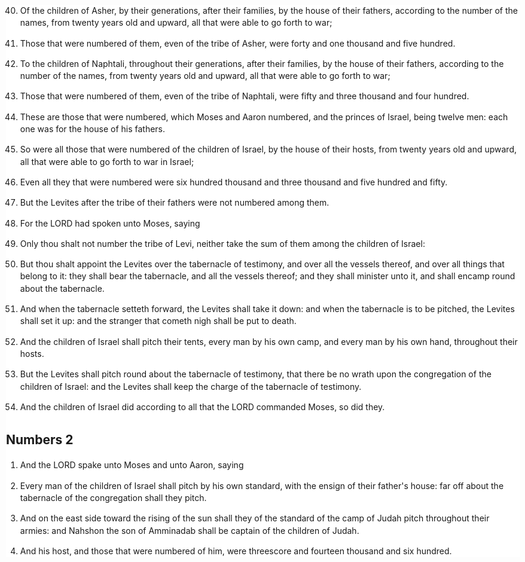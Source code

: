 40. Of the children of Asher, by their generations, after their families, by the house of their fathers, according to the number of the names, from twenty years old and upward, all that were able to go forth to war;

41. Those that were numbered of them, even of the tribe of Asher, were forty and one thousand and five hundred.

42. To the children of Naphtali, throughout their generations, after their families, by the house of their fathers, according to the number of the names, from twenty years old and upward, all that were able to go forth to war;

43. Those that were numbered of them, even of the tribe of Naphtali, were fifty and three thousand and four hundred.

44. These are those that were numbered, which Moses and Aaron numbered, and the princes of Israel, being twelve men: each one was for the house of his fathers.

45. So were all those that were numbered of the children of Israel, by the house of their hosts, from twenty years old and upward, all that were able to go forth to war in Israel;

46. Even all they that were numbered were six hundred thousand and three thousand and five hundred and fifty.

47. But the Levites after the tribe of their fathers were not numbered among them.

48. For the LORD had spoken unto Moses, saying

49. Only thou shalt not number the tribe of Levi, neither take the sum of them among the children of Israel:

50. But thou shalt appoint the Levites over the tabernacle of testimony, and over all the vessels thereof, and over all things that belong to it: they shall bear the tabernacle, and all the vessels thereof; and they shall minister unto it, and shall encamp round about the tabernacle.

51. And when the tabernacle setteth forward, the Levites shall take it down: and when the tabernacle is to be pitched, the Levites shall set it up: and the stranger that cometh nigh shall be put to death.

52. And the children of Israel shall pitch their tents, every man by his own camp, and every man by his own hand, throughout their hosts.

53. But the Levites shall pitch round about the tabernacle of testimony, that there be no wrath upon the congregation of the children of Israel: and the Levites shall keep the charge of the tabernacle of testimony.

54. And the children of Israel did according to all that the LORD commanded Moses, so did they.  

## Numbers 2

1. And the LORD spake unto Moses and unto Aaron, saying

2. Every man of the children of Israel shall pitch by his own standard, with the ensign of their father's house: far off about the tabernacle of the congregation shall they pitch.

3. And on the east side toward the rising of the sun shall they of the standard of the camp of Judah pitch throughout their armies: and Nahshon the son of Amminadab shall be captain of the children of Judah.

4. And his host, and those that were numbered of him, were threescore and fourteen thousand and six hundred.
